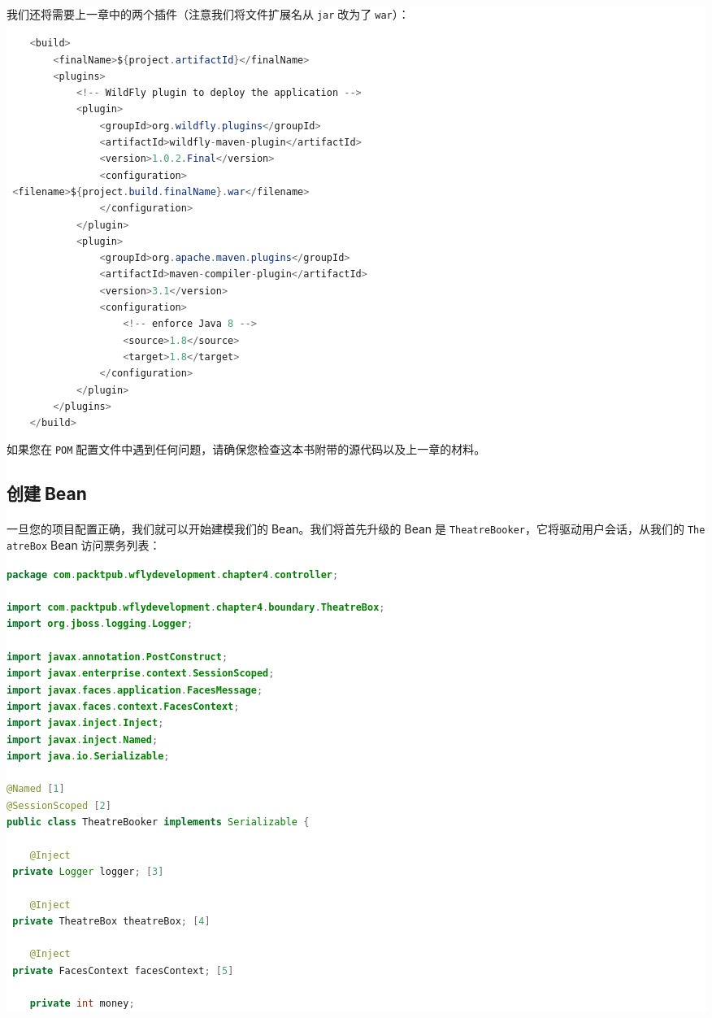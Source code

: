 我们还将需要上一章中的两个插件（注意我们将文件扩展名从 `jar` 改为了 `war`）：

```java
    <build>
        <finalName>${project.artifactId}</finalName>
        <plugins>
            <!-- WildFly plugin to deploy the application -->
            <plugin>
                <groupId>org.wildfly.plugins</groupId>
                <artifactId>wildfly-maven-plugin</artifactId>
                <version>1.0.2.Final</version>
                <configuration>
 <filename>${project.build.finalName}.war</filename>
                </configuration>
            </plugin>
            <plugin>
                <groupId>org.apache.maven.plugins</groupId>
                <artifactId>maven-compiler-plugin</artifactId>
                <version>3.1</version>
                <configuration>
                    <!-- enforce Java 8 -->
                    <source>1.8</source>
                    <target>1.8</target>
                </configuration>
            </plugin>
        </plugins>
    </build>
```

如果您在 `POM` 配置文件中遇到任何问题，请确保您检查这本书附带的源代码以及上一章的材料。

## 创建 Bean

一旦您的项目配置正确，我们就可以开始建模我们的 Bean。我们将首先升级的 Bean 是 `TheatreBooker`，它将驱动用户会话，从我们的 `TheatreBox` Bean 访问票务列表：

```java
package com.packtpub.wflydevelopment.chapter4.controller;

import com.packtpub.wflydevelopment.chapter4.boundary.TheatreBox;
import org.jboss.logging.Logger;

import javax.annotation.PostConstruct;
import javax.enterprise.context.SessionScoped;
import javax.faces.application.FacesMessage;
import javax.faces.context.FacesContext;
import javax.inject.Inject;
import javax.inject.Named;
import java.io.Serializable;

@Named [1]
@SessionScoped [2]
public class TheatreBooker implements Serializable {

    @Inject
 private Logger logger; [3]

    @Inject
 private TheatreBox theatreBox; [4]

    @Inject
 private FacesContext facesContext; [5]

    private int money;

```